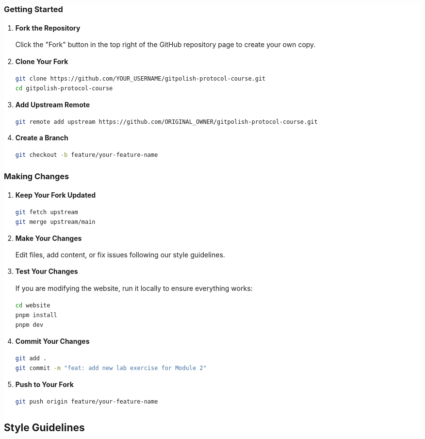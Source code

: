 ### Getting Started

1. **Fork the Repository**
   
   Click the "Fork" button in the top right of the GitHub repository page to create your own copy.

2. **Clone Your Fork**
   
   ```bash
   git clone https://github.com/YOUR_USERNAME/gitpolish-protocol-course.git
   cd gitpolish-protocol-course
   ```

3. **Add Upstream Remote**
   
   ```bash
   git remote add upstream https://github.com/ORIGINAL_OWNER/gitpolish-protocol-course.git
   ```

4. **Create a Branch**
   
   ```bash
   git checkout -b feature/your-feature-name
   ```

### Making Changes

1. **Keep Your Fork Updated**
   
   ```bash
   git fetch upstream
   git merge upstream/main
   ```

2. **Make Your Changes**
   
   Edit files, add content, or fix issues following our style guidelines.

3. **Test Your Changes**
   
   If you are modifying the website, run it locally to ensure everything works:
   
   ```bash
   cd website
   pnpm install
   pnpm dev
   ```

4. **Commit Your Changes**
   
   ```bash
   git add .
   git commit -m "feat: add new lab exercise for Module 2"
   ```

5. **Push to Your Fork**
   
   ```bash
   git push origin feature/your-feature-name
   ```

## Style Guidelines
